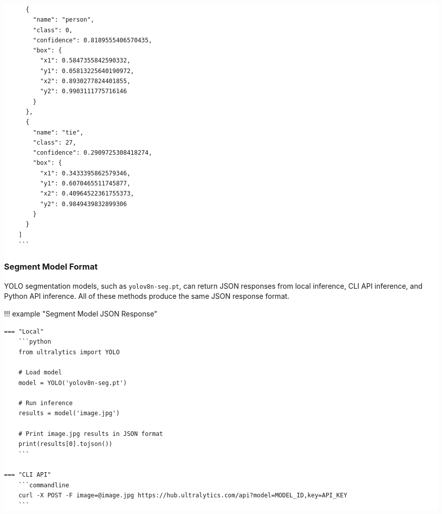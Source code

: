           {
            "name": "person",
            "class": 0,
            "confidence": 0.8189555406570435,
            "box": {
              "x1": 0.5847355842590332,
              "y1": 0.05813225640190972,
              "x2": 0.8930277824401855,
              "y2": 0.9903111775716146
            }
          },
          {
            "name": "tie",
            "class": 27,
            "confidence": 0.2909725308418274,
            "box": {
              "x1": 0.3433395862579346,
              "y1": 0.6070465511745877,
              "x2": 0.40964522361755373,
              "y2": 0.9849439832899306
            }
          }
        ]
        ```

### Segment Model Format

YOLO segmentation models, such as `yolov8n-seg.pt`, can return JSON responses from local inference, CLI API inference, and Python API inference. All of these methods produce the same JSON response format.

!!! example "Segment Model JSON Response"

    === "Local"
        ```python
        from ultralytics import YOLO
        
        # Load model
        model = YOLO('yolov8n-seg.pt')

        # Run inference
        results = model('image.jpg')

        # Print image.jpg results in JSON format
        print(results[0].tojson())  
        ```

    === "CLI API"
        ```commandline
        curl -X POST -F image=@image.jpg https://hub.ultralytics.com/api?model=MODEL_ID,key=API_KEY
        ```
